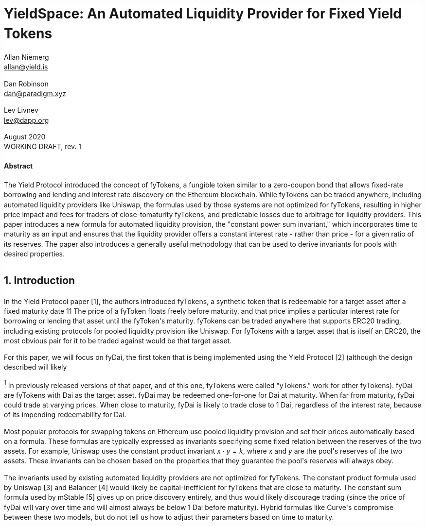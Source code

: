 # YieldSpace: An Automated Liquidity Provider for Fixed Yield Tokens 

Allan Niemerg<br>allan@yield.is

Dan Robinson<br>dan@paradigm.xyz

Lev Livnev<br>lev@dapp.org

August 2020<br>WORKING DRAFT, rev. 1


#### Abstract

The Yield Protocol introduced the concept of fyTokens, a fungible token similar to a zero-coupon bond that allows fixed-rate borrowing and lending and interest rate discovery on the Ethereum blockchain. While fyTokens can be traded anywhere, including automated liquidity providers like Uniswap, the formulas used by those systems are not optimized for fyTokens, resulting in higher price impact and fees for traders of close-tomaturity fyTokens, and predictable losses due to arbitrage for liquidity providers. This paper introduces a new formula for automated liquidity provision, the "constant power sum invariant," which incorporates time to maturity as an input and ensures that the liquidity provider offers a constant interest rate - rather than price - for a given ratio of its reserves. The paper also introduces a generally useful methodology that can be used to derive invariants for pools with desired properties.


## 1. Introduction

In the Yield Protocol paper [1], the authors introduced fyTokens, a synthetic token that is redeemable for a target asset after a fixed maturity date 11 The price of a fyToken floats freely before maturity, and that price implies a particular interest rate for borrowing or lending that asset until the fyToken's maturity. fyTokens can be traded anywhere that supports ERC20 trading, including existing protocols for pooled liquidity provision like Uniswap. For fyTokens with a target asset that is itself an ERC20, the most obvious pair for it to be traded against would be that target asset.

For this paper, we will focus on fyDai, the first token that is being implemented using the Yield Protocol [2] (although the design described will likely

${ }^{1}$ In previously released versions of that paper, and of this one, fyTokens were called "yTokens." work for other fyTokens). fyDai are fyTokens with Dai as the target asset. fyDai may be redeemed one-for-one for Dai at maturity. When far from maturity, fyDai could trade at varying prices. When close to maturity, fyDai is likely to trade close to 1 Dai, regardless of the interest rate, because of its impending redeemability for Dai.

Most popular protocols for swapping tokens on Ethereum use pooled liquidity provision and set their prices automatically based on a formula. These formulas are typically expressed as invariants specifying some fixed relation between the reserves of the two assets. For example, Uniswap uses the constant product invariant $x \cdot y=k$, where $x$ and $y$ are the pool's reserves of the two assets. These invariants can be chosen based on the properties that they guarantee the pool's reserves will always obey.

The invariants used by existing automated liquidity providers are not optimized for fyTokens. The constant product formula used by Uniswap [3] and Balancer [4] would likely be capital-inefficient for fyTokens that are close to maturity. The constant sum formula used by mStable [5] gives up on price discovery entirely, and thus would likely discourage trading (since the price of fyDai will vary over time and will almost always be below 1 Dai before maturity). Hybrid formulas like Curve's compromise between these two models, but do not tell us how to adjust their parameters based on time to maturity.
